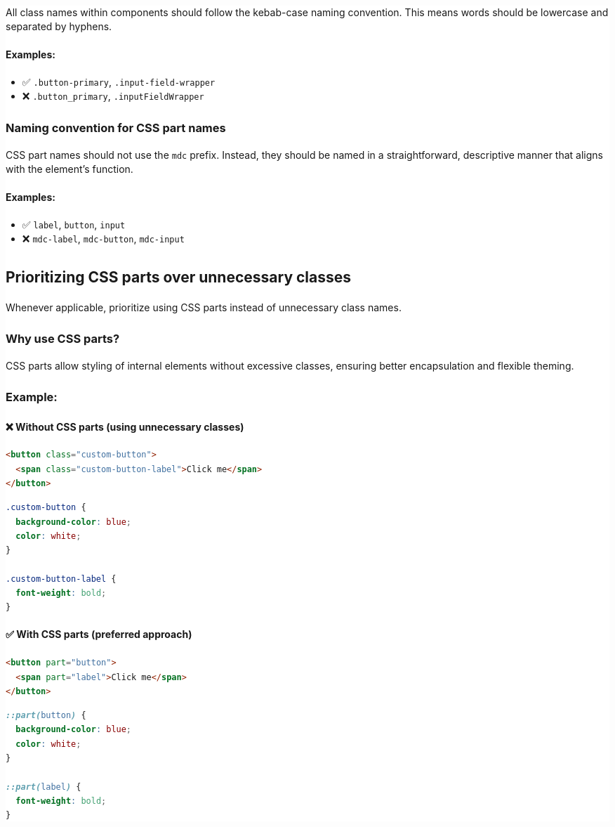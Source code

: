 All class names within components should follow the kebab-case naming convention. This means words should be lowercase and separated by hyphens.

#### Examples:
- ✅ `.button-primary`, `.input-field-wrapper`
- ❌ `.button_primary`, `.inputFieldWrapper`

### Naming convention for CSS part names

CSS part names should not use the `mdc` prefix. Instead, they should be named in a straightforward, descriptive manner that aligns with the element’s function.

#### Examples:
- ✅ `label`, `button`, `input`
- ❌ `mdc-label`, `mdc-button`, `mdc-input`

## Prioritizing CSS parts over unnecessary classes

Whenever applicable, prioritize using CSS parts instead of unnecessary class names.

### Why use CSS parts? 

CSS parts allow styling of internal elements without excessive classes, ensuring better encapsulation and flexible theming.

### Example:

#### ❌ Without CSS parts (using unnecessary classes)
```html
<button class="custom-button">
  <span class="custom-button-label">Click me</span>
</button>
```

```css
.custom-button {
  background-color: blue;
  color: white;
}

.custom-button-label {
  font-weight: bold;
}
```
#### ✅ With CSS parts (preferred approach)
```html
<button part="button">
  <span part="label">Click me</span>
</button>
```

```css
::part(button) {
  background-color: blue;
  color: white;
}

::part(label) {
  font-weight: bold;
}
```
